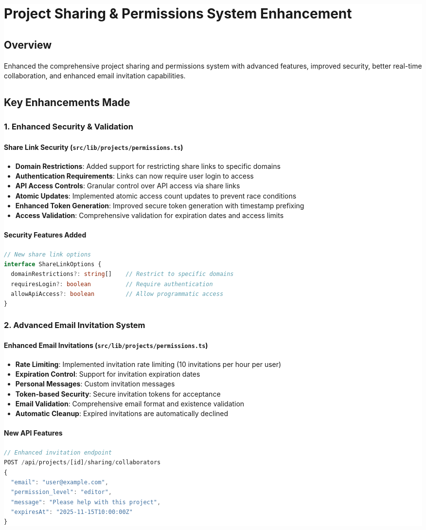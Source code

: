 # Project Sharing & Permissions System Enhancement

## Overview
Enhanced the comprehensive project sharing and permissions system with advanced features, improved security, better real-time collaboration, and enhanced email invitation capabilities.

## Key Enhancements Made

### 1. Enhanced Security & Validation

#### Share Link Security (`src/lib/projects/permissions.ts`)
- **Domain Restrictions**: Added support for restricting share links to specific domains
- **Authentication Requirements**: Links can now require user login to access
- **API Access Controls**: Granular control over API access via share links
- **Atomic Updates**: Implemented atomic access count updates to prevent race conditions
- **Enhanced Token Generation**: Improved secure token generation with timestamp prefixing
- **Access Validation**: Comprehensive validation for expiration dates and access limits

#### Security Features Added
```typescript
// New share link options
interface ShareLinkOptions {
  domainRestrictions?: string[]    // Restrict to specific domains
  requiresLogin?: boolean          // Require authentication
  allowApiAccess?: boolean         // Allow programmatic access
}
```

### 2. Advanced Email Invitation System

#### Enhanced Email Invitations (`src/lib/projects/permissions.ts`)
- **Rate Limiting**: Implemented invitation rate limiting (10 invitations per hour per user)
- **Expiration Control**: Support for invitation expiration dates
- **Personal Messages**: Custom invitation messages
- **Token-based Security**: Secure invitation tokens for acceptance
- **Email Validation**: Comprehensive email format and existence validation
- **Automatic Cleanup**: Expired invitations are automatically declined

#### New API Features
```typescript
// Enhanced invitation endpoint
POST /api/projects/[id]/sharing/collaborators
{
  "email": "user@example.com",
  "permission_level": "editor",
  "message": "Please help with this project",
  "expiresAt": "2025-11-15T10:00:00Z"
}
```
